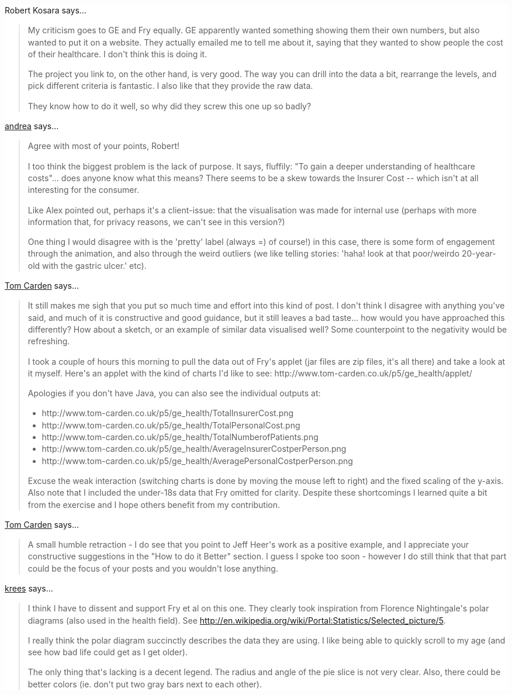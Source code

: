 Robert Kosara says…
>	<p>My criticism goes to GE and Fry equally. GE apparently wanted something showing them their own numbers, but also wanted to put it on a website. They actually emailed me to tell me about it, saying that they wanted to show people the cost of their healthcare. I don't think this is doing it.</p>
>	<p>The project you link to, on the other hand, is very good. The way you can drill into the data a bit, rearrange the levels, and pick different criteria is fantastic. I also like that they provide the raw data.</p>
>	<p>They know how to do it well, so why did they screw this one up so badly?</p>

<a href="http://the-outliers.com" rel="nofollow noopener" target="_blank">andrea</a> says…
>	<p>Agree with most of your points, Robert!</p>
>	<p>I too think the biggest problem is the lack of purpose. It says, fluffily: "To gain a deeper understanding of healthcare costs"... does anyone know what this means? There seems to be a skew towards the Insurer Cost -- which isn't at all interesting for the consumer.</p>
>	<p>Like Alex pointed out, perhaps it's a client-issue: that the visualisation was made for internal use (perhaps with more information that, for privacy reasons, we can't see in this version?)</p>
>	<p>One thing I would disagree with is the 'pretty' label (always =) of course!) in this case, there is some form of engagement through the animation, and also through the weird outliers (we like telling stories: 'haha! look at that poor/weirdo 20-year-old with the gastric ulcer.' etc).</p>

<a href="http://www.tom-carden.co.uk" rel="nofollow noopener" target="_blank">Tom Carden</a> says…
>	<p>It still makes me sigh that you put so much time and effort into this kind of post. I don't think I disagree with anything you've said, and much of it is constructive and good guidance, but it still leaves a bad taste... how would you have approached this differently? How about a sketch, or an example of similar data visualised well? Some counterpoint to the negativity would be refreshing.</p>
>	<p>I took a couple of hours this morning to pull the data out of Fry's applet (jar files are zip files, it's all there) and take a look at it myself. Here's an applet with the kind of charts I'd like to see: http://www.tom-carden.co.uk/p5/ge_health/applet/</p>
>	<p>Apologies if you don't have Java, you can also see the individual outputs at:</p>
>	<ul>
>	<li>http://www.tom-carden.co.uk/p5/ge_health/TotalInsurerCost.png</li>
>	<li>http://www.tom-carden.co.uk/p5/ge_health/TotalPersonalCost.png</li>
>	<li>http://www.tom-carden.co.uk/p5/ge_health/TotalNumberofPatients.png</li>
>	<li>http://www.tom-carden.co.uk/p5/ge_health/AverageInsurerCostperPerson.png</li>
>	<li>http://www.tom-carden.co.uk/p5/ge_health/AveragePersonalCostperPerson.png</li>
>	</ul>
>	<p>Excuse the weak interaction (switching charts is done by moving the mouse left to right) and the fixed scaling of the y-axis. Also note that I included the under-18s data that Fry omitted for clarity. Despite these shortcomings I learned quite a bit from the exercise and I hope others benefit from my contribution.</p>

<a href="http://www.tom-carden.co.uk" rel="nofollow noopener" target="_blank">Tom Carden</a> says…
>	<p>A small humble retraction - I do see that you point to Jeff Heer's work as a positive example, and I appreciate your constructive suggestions in the "How to do it Better" section. I guess I spoke too soon - however I do still think that that part could be the focus of your posts and you wouldn't lose anything.</p>

<a href="http://periscopic.com" rel="nofollow noopener" target="_blank">krees</a> says…
>	<p>I think I have to dissent and support Fry et al on this one. They clearly took inspiration from Florence Nightingale's polar diagrams (also used in the health field). See <a href="http://en.wikipedia.org/wiki/Portal:Statistics/Selected_picture/5">http://en.wikipedia.org/wiki/Portal:Statistics/Selected_picture/5</a>.</p>
>	<p>I really think the polar diagram succinctly describes the data they are using. I like being able to quickly scroll to my age (and see how bad life could get as I get older).</p>
>	<p>The only thing that's lacking is a decent legend. The radius and angle of the pie slice is not very clear. Also, there could be better colors (ie. don't put two gray bars next to each other).</p>
